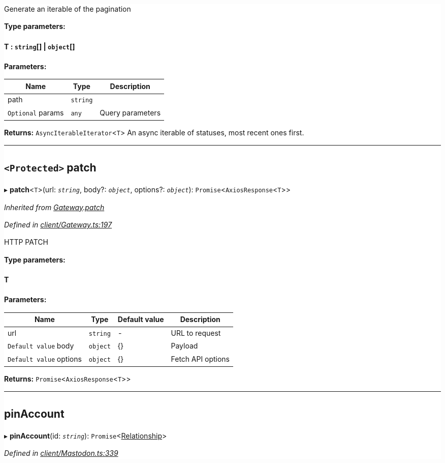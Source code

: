 Generate an iterable of the pagination

**Type parameters:**

#### T :   `string`[] &#124; `object`[]

**Parameters:**

| Name | Type | Description |
| ------ | ------ | ------ |
| path | `string` |
| `Optional` params | `any` |  Query parameters |

**Returns:** `AsyncIterableIterator`<`T`>
An async iterable of statuses, most recent ones first.

___
<a id="patch"></a>

## `<Protected>` patch

▸ **patch**<`T`>(url: *`string`*, body?: *`object`*, options?: *`object`*): `Promise`<`AxiosResponse`<`T`>>

*Inherited from [Gateway](_client_gateway_.gateway.md).[patch](_client_gateway_.gateway.md#patch)*

*Defined in [client/Gateway.ts:197](https://github.com/aendrew/core/blob/9182182/src/client/Gateway.ts#L197)*

HTTP PATCH

**Type parameters:**

#### T 
**Parameters:**

| Name | Type | Default value | Description |
| ------ | ------ | ------ | ------ |
| url | `string` | - |  URL to request |
| `Default value` body | `object` |  {} |  Payload |
| `Default value` options | `object` |  {} |  Fetch API options |

**Returns:** `Promise`<`AxiosResponse`<`T`>>

___
<a id="pinaccount"></a>

##  pinAccount

▸ **pinAccount**(id: *`string`*): `Promise`<[Relationship](../interfaces/_entities_relationship_.relationship.md)>

*Defined in [client/Mastodon.ts:339](https://github.com/aendrew/core/blob/9182182/src/client/Mastodon.ts#L339)*
